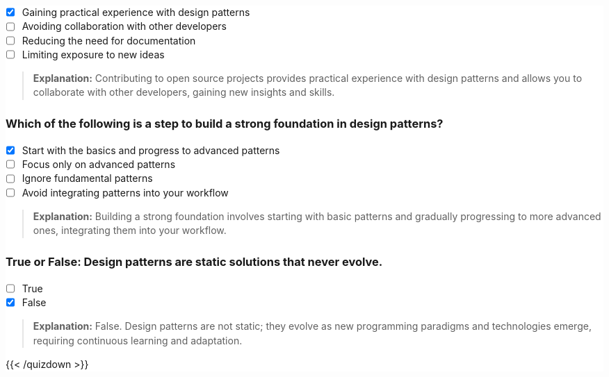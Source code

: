 - [x] Gaining practical experience with design patterns
- [ ] Avoiding collaboration with other developers
- [ ] Reducing the need for documentation
- [ ] Limiting exposure to new ideas

> **Explanation:** Contributing to open source projects provides practical experience with design patterns and allows you to collaborate with other developers, gaining new insights and skills.

### Which of the following is a step to build a strong foundation in design patterns?

- [x] Start with the basics and progress to advanced patterns
- [ ] Focus only on advanced patterns
- [ ] Ignore fundamental patterns
- [ ] Avoid integrating patterns into your workflow

> **Explanation:** Building a strong foundation involves starting with basic patterns and gradually progressing to more advanced ones, integrating them into your workflow.

### True or False: Design patterns are static solutions that never evolve.

- [ ] True
- [x] False

> **Explanation:** False. Design patterns are not static; they evolve as new programming paradigms and technologies emerge, requiring continuous learning and adaptation.

{{< /quizdown >}}
